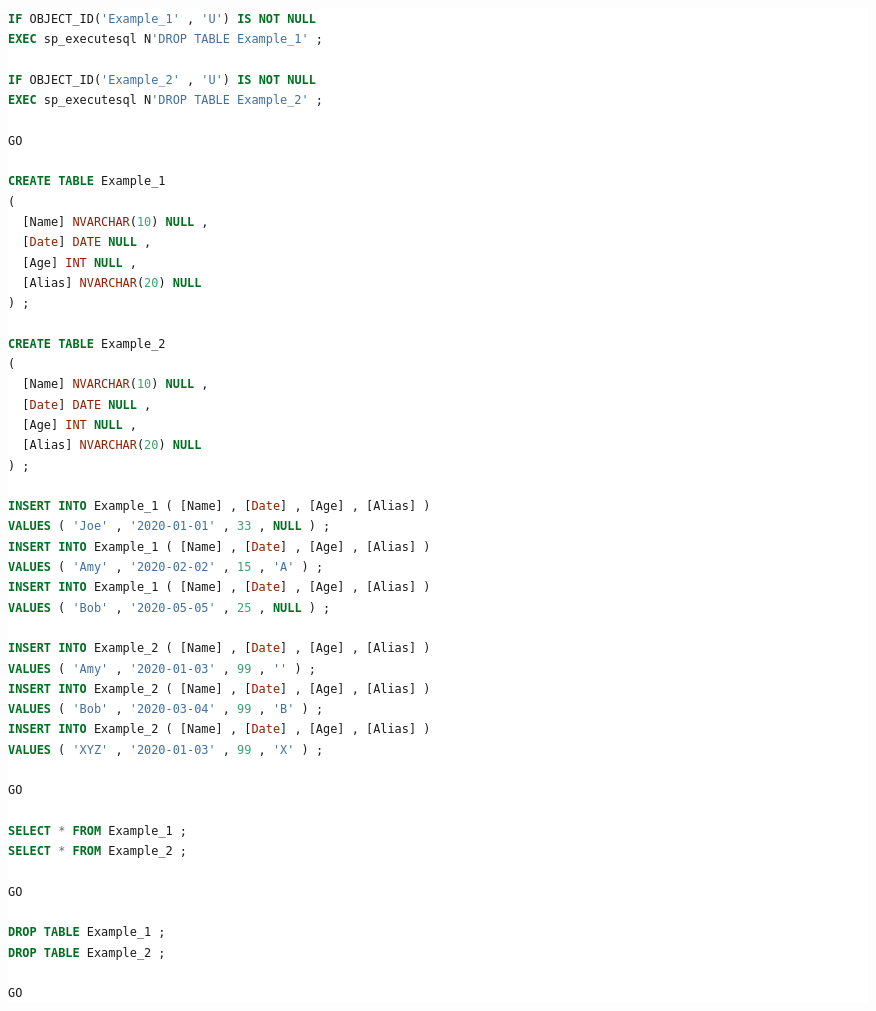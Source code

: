 ```sql
IF OBJECT_ID('Example_1' , 'U') IS NOT NULL
EXEC sp_executesql N'DROP TABLE Example_1' ;

IF OBJECT_ID('Example_2' , 'U') IS NOT NULL
EXEC sp_executesql N'DROP TABLE Example_2' ;

GO

CREATE TABLE Example_1
(
  [Name] NVARCHAR(10) NULL ,
  [Date] DATE NULL ,
  [Age] INT NULL ,
  [Alias] NVARCHAR(20) NULL
) ;

CREATE TABLE Example_2
(
  [Name] NVARCHAR(10) NULL ,
  [Date] DATE NULL ,
  [Age] INT NULL ,
  [Alias] NVARCHAR(20) NULL
) ;

INSERT INTO Example_1 ( [Name] , [Date] , [Age] , [Alias] )
VALUES ( 'Joe' , '2020-01-01' , 33 , NULL ) ;
INSERT INTO Example_1 ( [Name] , [Date] , [Age] , [Alias] )
VALUES ( 'Amy' , '2020-02-02' , 15 , 'A' ) ;
INSERT INTO Example_1 ( [Name] , [Date] , [Age] , [Alias] )
VALUES ( 'Bob' , '2020-05-05' , 25 , NULL ) ;

INSERT INTO Example_2 ( [Name] , [Date] , [Age] , [Alias] )
VALUES ( 'Amy' , '2020-01-03' , 99 , '' ) ;
INSERT INTO Example_2 ( [Name] , [Date] , [Age] , [Alias] )
VALUES ( 'Bob' , '2020-03-04' , 99 , 'B' ) ;
INSERT INTO Example_2 ( [Name] , [Date] , [Age] , [Alias] )
VALUES ( 'XYZ' , '2020-01-03' , 99 , 'X' ) ;

GO

SELECT * FROM Example_1 ;
SELECT * FROM Example_2 ;

GO

DROP TABLE Example_1 ;
DROP TABLE Example_2 ;

GO
```
